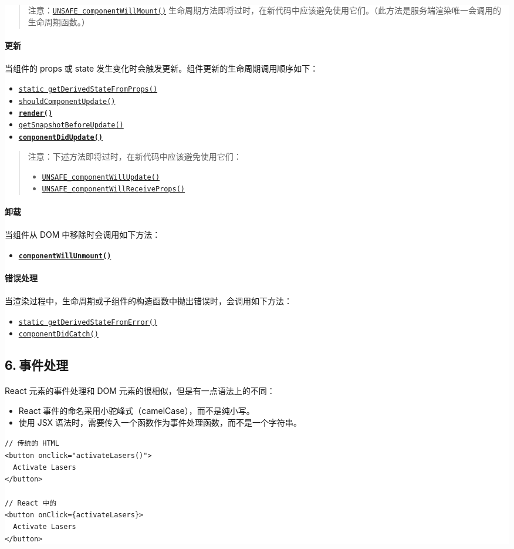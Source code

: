 > 注意：[`UNSAFE_componentWillMount()`](https://zh-hans.reactjs.org/docs/react-component.html#unsafe_componentwillmount) 生命周期方法即将过时，在新代码中应该避免使用它们。（此方法是服务端渲染唯一会调用的生命周期函数。）

#### 更新

当组件的 props 或 state 发生变化时会触发更新。组件更新的生命周期调用顺序如下：

* [`static getDerivedStateFromProps()`](https://zh-hans.reactjs.org/docs/react-component.html#static-getderivedstatefromprops)
* [`shouldComponentUpdate()`](https://zh-hans.reactjs.org/docs/react-component.html#shouldcomponentupdate)
* [**`render()`**](https://zh-hans.reactjs.org/docs/react-component.html#render)
* [`getSnapshotBeforeUpdate()`](https://zh-hans.reactjs.org/docs/react-component.html#getsnapshotbeforeupdate)
* [**`componentDidUpdate()`**](https://zh-hans.reactjs.org/docs/react-component.html#componentdidupdate)

> 注意：下述方法即将过时，在新代码中应该避免使用它们：
>
> * [`UNSAFE_componentWillUpdate()`](https://zh-hans.reactjs.org/docs/react-component.html#unsafe_componentwillupdate)
> * [`UNSAFE_componentWillReceiveProps()`](https://zh-hans.reactjs.org/docs/react-component.html#unsafe_componentwillreceiveprops)

#### 卸载

当组件从 DOM 中移除时会调用如下方法：

* [**`componentWillUnmount()`**](https://zh-hans.reactjs.org/docs/react-component.html#componentwillunmount)

#### 错误处理

当渲染过程中，生命周期或子组件的构造函数中抛出错误时，会调用如下方法：

* [`static getDerivedStateFromError()`](https://zh-hans.reactjs.org/docs/react-component.html#static-getderivedstatefromerror)
* [`componentDidCatch()`](https://zh-hans.reactjs.org/docs/react-component.html#componentdidcatch)

## 6. 事件处理

React 元素的事件处理和 DOM 元素的很相似，但是有一点语法上的不同：

* React 事件的命名采用小驼峰式（camelCase），而不是纯小写。
* 使用 JSX 语法时，需要传入一个函数作为事件处理函数，而不是一个字符串。

```react
// 传统的 HTML
<button onclick="activateLasers()">
  Activate Lasers
</button>

// React 中的
<button onClick={activateLasers}>
  Activate Lasers
</button>
```
